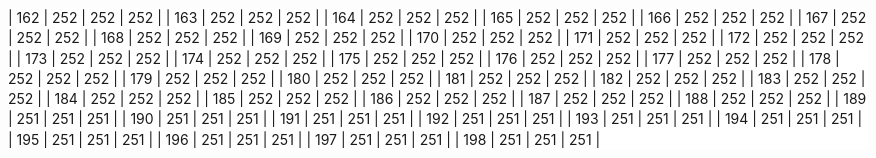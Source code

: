 | 162 |  252 | 252 | 252 |
| 163 |  252 | 252 | 252 |
| 164 |  252 | 252 | 252 |
| 165 |  252 | 252 | 252 |
| 166 |  252 | 252 | 252 |
| 167 |  252 | 252 | 252 |
| 168 |  252 | 252 | 252 |
| 169 |  252 | 252 | 252 |
| 170 |  252 | 252 | 252 |
| 171 |  252 | 252 | 252 |
| 172 |  252 | 252 | 252 |
| 173 |  252 | 252 | 252 |
| 174 |  252 | 252 | 252 |
| 175 |  252 | 252 | 252 |
| 176 |  252 | 252 | 252 |
| 177 |  252 | 252 | 252 |
| 178 |  252 | 252 | 252 |
| 179 |  252 | 252 | 252 |
| 180 |  252 | 252 | 252 |
| 181 |  252 | 252 | 252 |
| 182 |  252 | 252 | 252 |
| 183 |  252 | 252 | 252 |
| 184 |  252 | 252 | 252 |
| 185 |  252 | 252 | 252 |
| 186 |  252 | 252 | 252 |
| 187 |  252 | 252 | 252 |
| 188 |  252 | 252 | 252 |
| 189 |  251 | 251 | 251 |
| 190 |  251 | 251 | 251 |
| 191 |  251 | 251 | 251 |
| 192 |  251 | 251 | 251 |
| 193 |  251 | 251 | 251 |
| 194 |  251 | 251 | 251 |
| 195 |  251 | 251 | 251 |
| 196 |  251 | 251 | 251 |
| 197 |  251 | 251 | 251 |
| 198 |  251 | 251 | 251 |